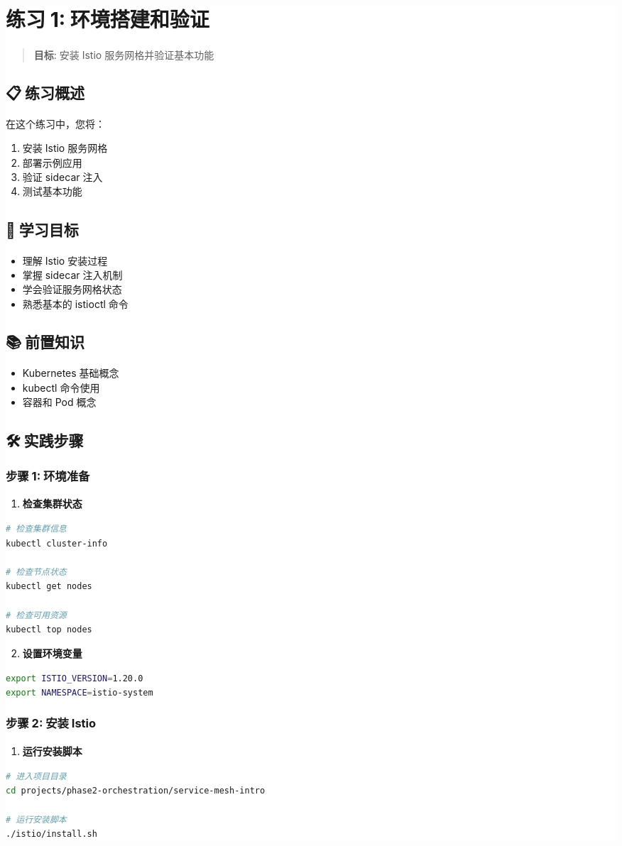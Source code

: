 # 练习 1: 环境搭建和验证

> **目标**: 安装 Istio 服务网格并验证基本功能

## 📋 练习概述

在这个练习中，您将：
1. 安装 Istio 服务网格
2. 部署示例应用
3. 验证 sidecar 注入
4. 测试基本功能

## 🎯 学习目标

- 理解 Istio 安装过程
- 掌握 sidecar 注入机制
- 学会验证服务网格状态
- 熟悉基本的 istioctl 命令

## 📚 前置知识

- Kubernetes 基础概念
- kubectl 命令使用
- 容器和 Pod 概念

## 🛠️ 实践步骤

### 步骤 1: 环境准备

1. **检查集群状态**
```bash
# 检查集群信息
kubectl cluster-info

# 检查节点状态
kubectl get nodes

# 检查可用资源
kubectl top nodes
```

2. **设置环境变量**
```bash
export ISTIO_VERSION=1.20.0
export NAMESPACE=istio-system
```

### 步骤 2: 安装 Istio

1. **运行安装脚本**
```bash
# 进入项目目录
cd projects/phase2-orchestration/service-mesh-intro

# 运行安装脚本
./istio/install.sh
```
